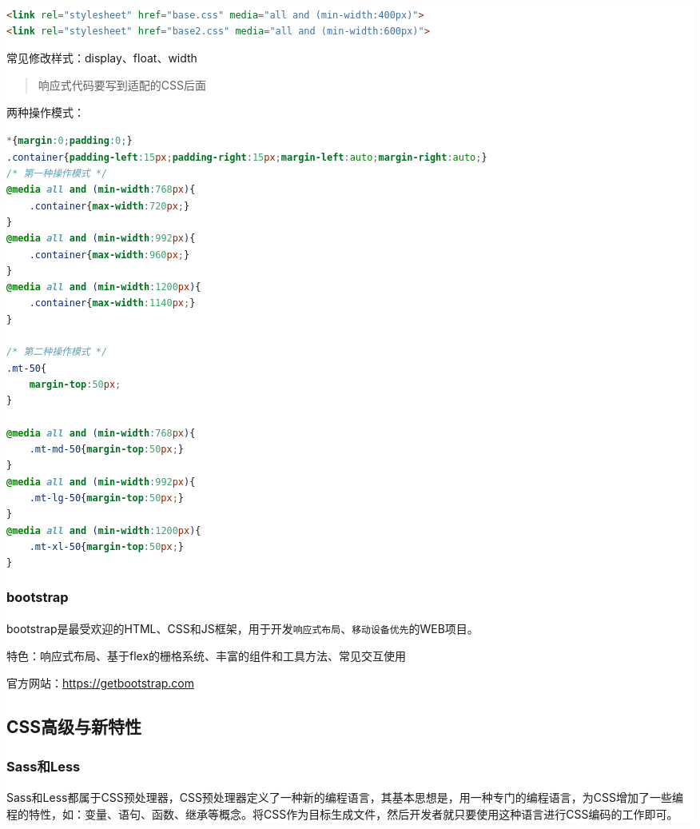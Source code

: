 ```html
<link rel="stylesheet" href="base.css" media="all and (min-width:400px)">
<link rel="stylesheet" href="base2.css" media="all and (min-width:600px)">
```

常见修改样式：display、float、width

> 响应式代码要写到适配的CSS后面

两种操作模式：

```css
*{margin:0;padding:0;}
.container{padding-left:15px;padding-right:15px;margin-left:auto;margin-right:auto;}
/* 第一种操作模式 */
@media all and (min-width:768px){
    .container{max-width:720px;}
}
@media all and (min-width:992px){
    .container{max-width:960px;}
}
@media all and (min-width:1200px){
    .container{max-width:1140px;}
}

/* 第二种操作模式 */
.mt-50{
    margin-top:50px;
}

@media all and (min-width:768px){
    .mt-md-50{margin-top:50px;}
}
@media all and (min-width:992px){
    .mt-lg-50{margin-top:50px;}
}
@media all and (min-width:1200px){
    .mt-xl-50{margin-top:50px;}
}
```

### bootstrap

bootstrap是最受欢迎的HTML、CSS和JS框架，用于开发`响应式布局`、`移动设备优先`的WEB项目。

特色：响应式布局、基于flex的栅格系统、丰富的组件和工具方法、常见交互使用

官方网站：https://getbootstrap.com

## CSS高级与新特性

### Sass和Less

Sass和Less都属于CSS预处理器，CSS预处理器定义了一种新的编程语言，其基本思想是，用一种专门的编程语言，为CSS增加了一些编程的特性，如：变量、语句、函数、继承等概念。将CSS作为目标生成文件，然后开发者就只要使用这种语言进行CSS编码的工作即可。
